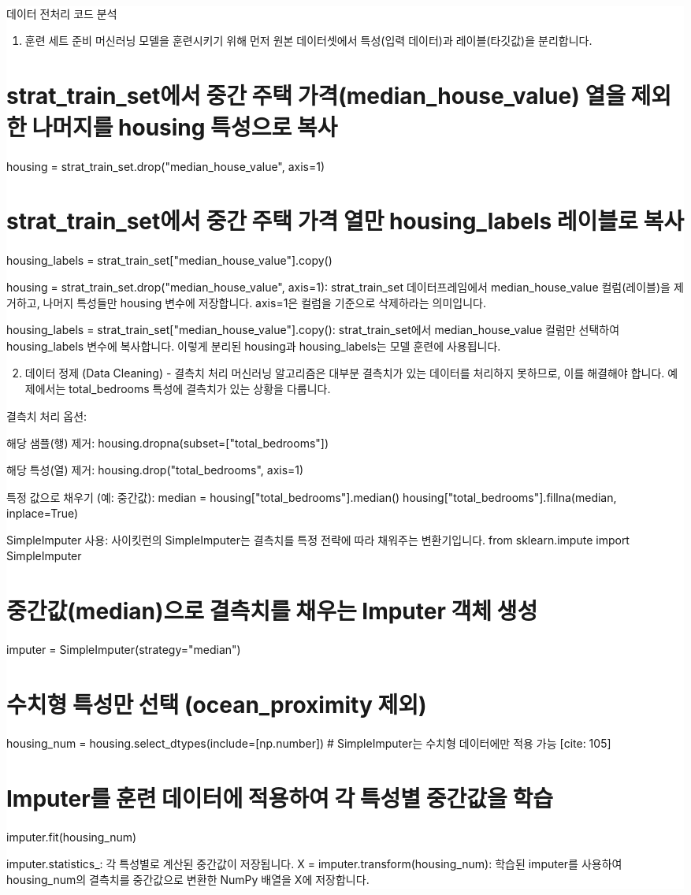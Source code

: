 데이터 전처리 코드 분석

1. 훈련 세트 준비 
머신러닝 모델을 훈련시키기 위해 먼저 원본 데이터셋에서 특성(입력 데이터)과 레이블(타깃값)을 분리합니다.

# strat_train_set에서 중간 주택 가격(median_house_value) 열을 제외한 나머지를 housing 특성으로 복사
housing = strat_train_set.drop("median_house_value", axis=1)
# strat_train_set에서 중간 주택 가격 열만 housing_labels 레이블로 복사
housing_labels = strat_train_set["median_house_value"].copy()

housing = strat_train_set.drop("median_house_value", axis=1): strat_train_set 데이터프레임에서 median_house_value 컬럼(레이블)을 제거하고, 
나머지 특성들만 housing 변수에 저장합니다. axis=1은 컬럼을 기준으로 삭제하라는 의미입니다.

housing_labels = strat_train_set["median_house_value"].copy(): strat_train_set에서
 median_house_value 컬럼만 선택하여 housing_labels 변수에 복사합니다.
이렇게 분리된 housing과 housing_labels는 모델 훈련에 사용됩니다.

2. 데이터 정제 (Data Cleaning) - 결측치 처리 
머신러닝 알고리즘은 대부분 결측치가 있는 데이터를 처리하지 못하므로, 이를 해결해야 합니다. 
 예제에서는 total_bedrooms 특성에 결측치가 있는 상황을 다룹니다. 

결측치 처리 옵션:

해당 샘플(행) 제거: housing.dropna(subset=["total_bedrooms"]) 

해당 특성(열) 제거: housing.drop("total_bedrooms", axis=1) 

특정 값으로 채우기 (예: 중간값): 
median = housing["total_bedrooms"].median()
housing["total_bedrooms"].fillna(median, inplace=True)

SimpleImputer 사용: 사이킷런의 SimpleImputer는 결측치를 특정 전략에 따라 채워주는 변환기입니다. 
from sklearn.impute import SimpleImputer

# 중간값(median)으로 결측치를 채우는 Imputer 객체 생성
imputer = SimpleImputer(strategy="median")

# 수치형 특성만 선택 (ocean_proximity 제외)
housing_num = housing.select_dtypes(include=[np.number]) # SimpleImputer는 수치형 데이터에만 적용 가능 [cite: 105]

# Imputer를 훈련 데이터에 적용하여 각 특성별 중간값을 학습
imputer.fit(housing_num)

imputer.statistics_: 각 특성별로 계산된 중간값이 저장됩니다. 
X = imputer.transform(housing_num): 학습된 imputer를 사용하여 housing_num의 결측치를 중간값으로 변환한 NumPy 배열을 X에 저장합니다. 
